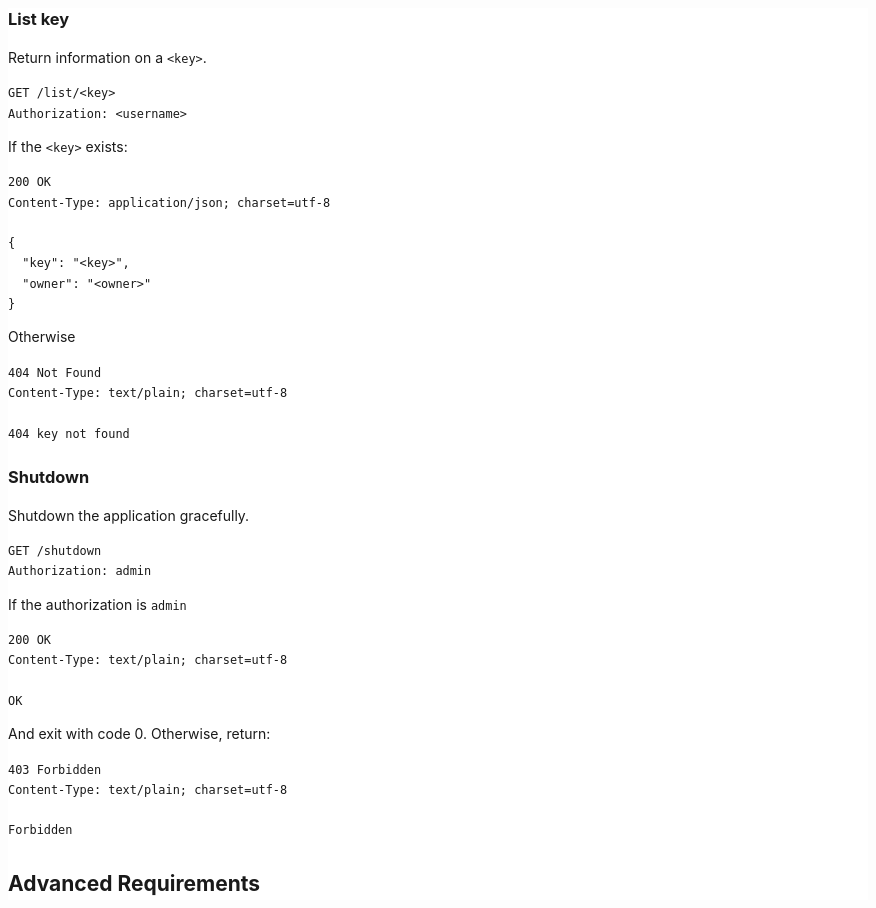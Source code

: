 ### List key

Return information on a `<key>`.

```http request
GET /list/<key>
Authorization: <username>
```

If the `<key>` exists:

```http request
200 OK
Content-Type: application/json; charset=utf-8

{
  "key": "<key>",
  "owner": "<owner>"
}
```

Otherwise

```http request
404 Not Found
Content-Type: text/plain; charset=utf-8

404 key not found
```

### Shutdown

Shutdown the application gracefully.

```http request
GET /shutdown
Authorization: admin
```

If the authorization is `admin`

```http request
200 OK
Content-Type: text/plain; charset=utf-8

OK
```

And exit with code 0. Otherwise, return:

```http request
403 Forbidden
Content-Type: text/plain; charset=utf-8

Forbidden
```

## Advanced Requirements

